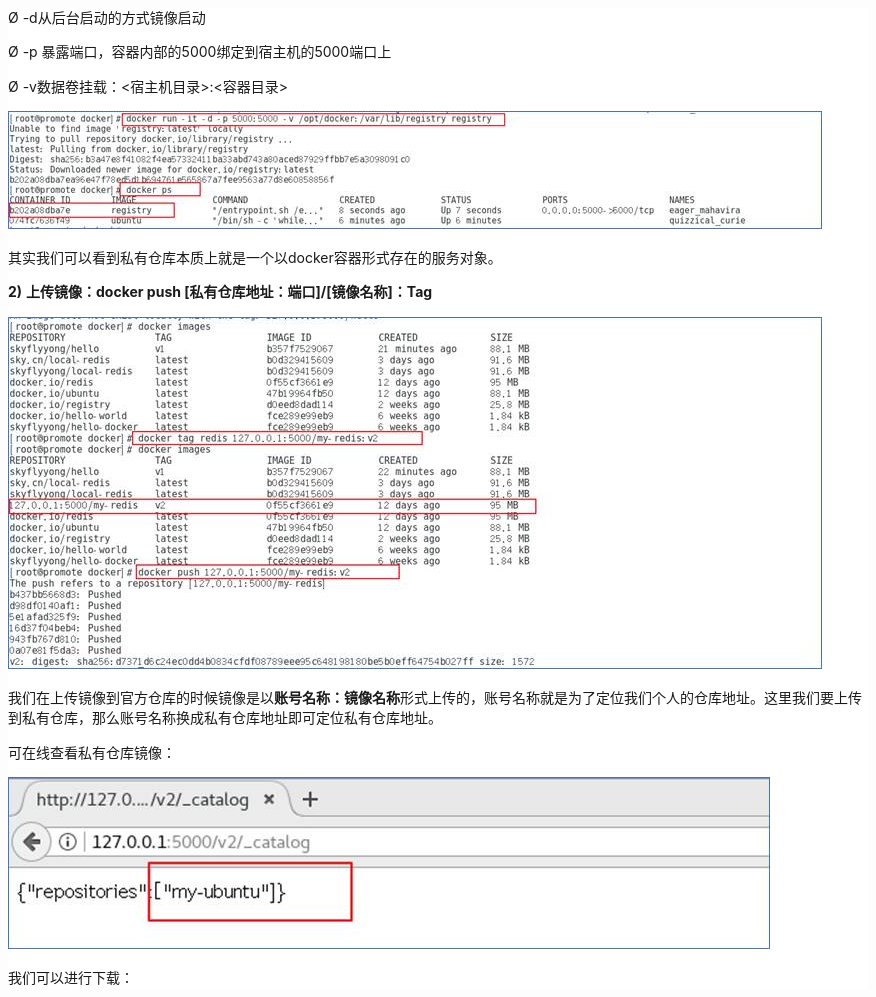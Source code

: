 Ø  -d从后台启动的方式镜像启动

Ø  -p 暴露端口，容器内部的5000绑定到宿主机的5000端口上

Ø  -v数据卷挂载：<宿主机目录>:<容器目录>

![img](README.assets/clip_image116.jpg)

其实我们可以看到私有仓库本质上就是一个以docker容器形式存在的服务对象。

**2)**      **上传镜像：docker push [私有仓库地址：端口]/[镜像名称]：Tag**

![img](README.assets/clip_image118.jpg)

我们在上传镜像到官方仓库的时候镜像是以**账号名称：镜像名称**形式上传的，账号名称就是为了定位我们个人的仓库地址。这里我们要上传到私有仓库，那么账号名称换成私有仓库地址即可定位私有仓库地址。

可在线查看私有仓库镜像：

![img](README.assets/clip_image120.jpg)

我们可以进行下载：
